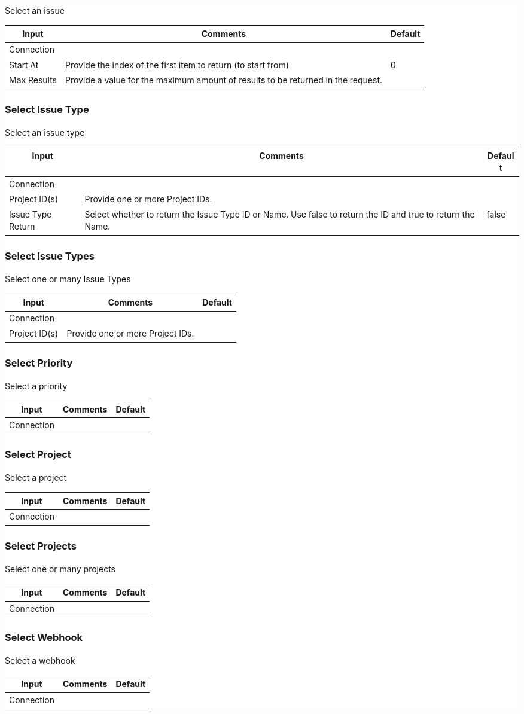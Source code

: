 Select an issue

| Input       | Comments                                                                         | Default |
| ----------- | -------------------------------------------------------------------------------- | ------- |
| Connection  |                                                                                  |         |
| Start At    | Provide the index of the first item to return (to start from)                    | 0       |
| Max Results | Provide a value for the maximum amount of results to be returned in the request. |         |

### Select Issue Type

Select an issue type

| Input             | Comments                                                                                                    | Default |
| ----------------- | ----------------------------------------------------------------------------------------------------------- | ------- |
| Connection        |                                                                                                             |         |
| Project ID(s)     | Provide one or more Project IDs.                                                                            |         |
| Issue Type Return | Select whether to return the Issue Type ID or Name. Use false to return the ID and true to return the Name. | false   |

### Select Issue Types

Select one or many Issue Types

| Input         | Comments                         | Default |
| ------------- | -------------------------------- | ------- |
| Connection    |                                  |         |
| Project ID(s) | Provide one or more Project IDs. |         |

### Select Priority

Select a priority

| Input      | Comments | Default |
| ---------- | -------- | ------- |
| Connection |          |         |

### Select Project

Select a project

| Input      | Comments | Default |
| ---------- | -------- | ------- |
| Connection |          |         |

### Select Projects

Select one or many projects

| Input      | Comments | Default |
| ---------- | -------- | ------- |
| Connection |          |         |

### Select Webhook

Select a webhook

| Input      | Comments | Default |
| ---------- | -------- | ------- |
| Connection |          |         |
